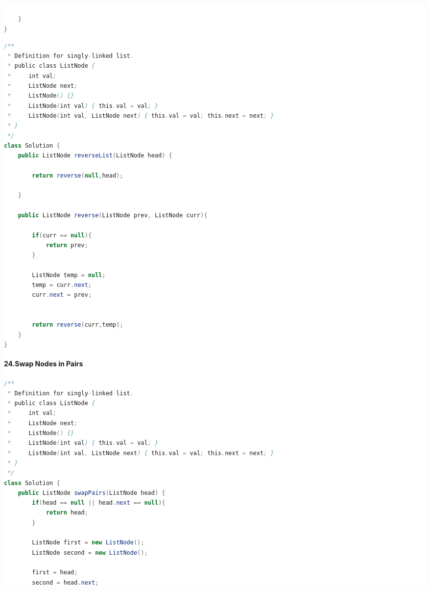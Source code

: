 ```java
        
    }
}
```



```java
/**
 * Definition for singly-linked list.
 * public class ListNode {
 *     int val;
 *     ListNode next;
 *     ListNode() {}
 *     ListNode(int val) { this.val = val; }
 *     ListNode(int val, ListNode next) { this.val = val; this.next = next; }
 * }
 */
class Solution {
    public ListNode reverseList(ListNode head) {
        
        return reverse(null,head);
        
    }
    
    public ListNode reverse(ListNode prev, ListNode curr){
        
        if(curr == null){
            return prev;
        }
        
        ListNode temp = null;
        temp = curr.next;
        curr.next = prev;

        
        return reverse(curr,temp);
    }
}
```

#### 24.Swap Nodes in Pairs

```java
/**
 * Definition for singly-linked list.
 * public class ListNode {
 *     int val;
 *     ListNode next;
 *     ListNode() {}
 *     ListNode(int val) { this.val = val; }
 *     ListNode(int val, ListNode next) { this.val = val; this.next = next; }
 * }
 */
class Solution {
    public ListNode swapPairs(ListNode head) {
        if(head == null || head.next == null){
            return head;
        }
        
        ListNode first = new ListNode();
        ListNode second = new ListNode();
        
        first = head;
        second = head.next;
```